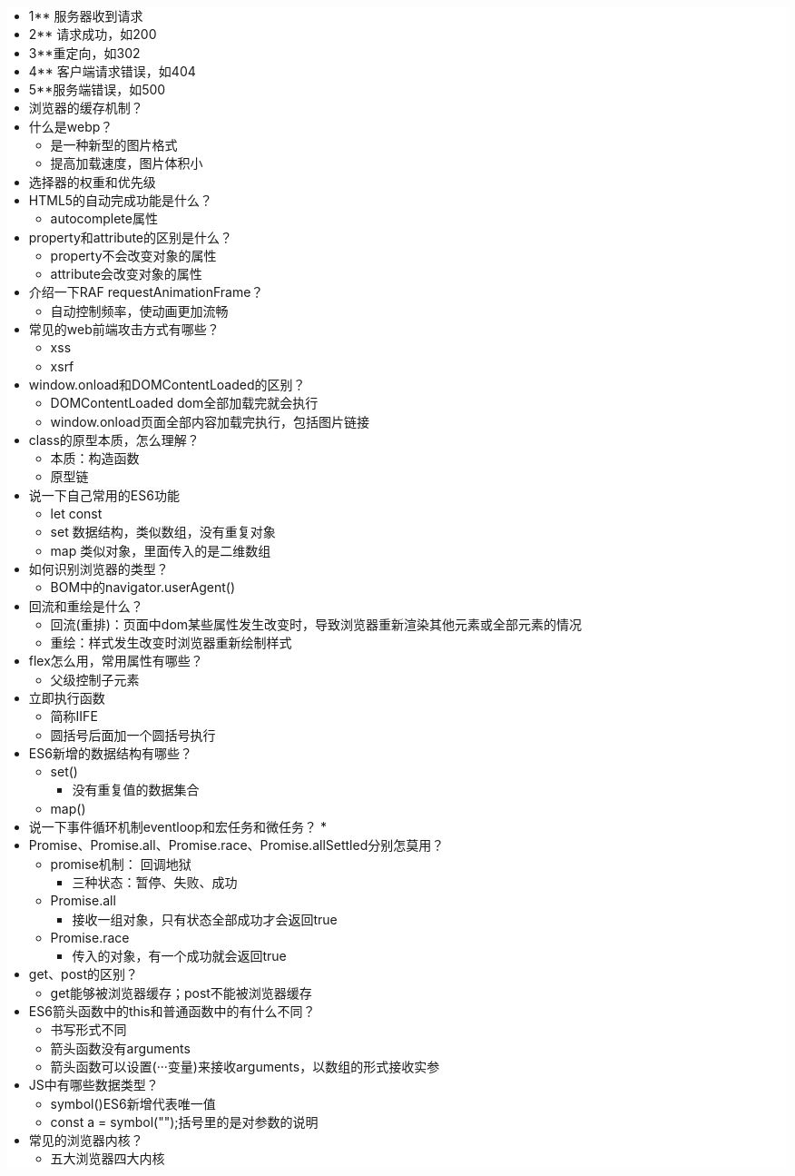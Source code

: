   * 1** 服务器收到请求
  * 2** 请求成功，如200
  * 3**重定向，如302
  * 4** 客户端请求错误，如404
  * 5**服务端错误，如500
* 浏览器的缓存机制？
* 什么是webp？
  * 是一种新型的图片格式
  * 提高加载速度，图片体积小
* 选择器的权重和优先级
* HTML5的自动完成功能是什么？
  * autocomplete属性
* property和attribute的区别是什么？
  * property不会改变对象的属性
  * attribute会改变对象的属性
* 介绍一下RAF requestAnimationFrame？
  * 自动控制频率，使动画更加流畅
* 常见的web前端攻击方式有哪些？
  * xss
  * xsrf
* window.onload和DOMContentLoaded的区别？
  * DOMContentLoaded  dom全部加载完就会执行
  * window.onload页面全部内容加载完执行，包括图片链接
* class的原型本质，怎么理解？
  * 本质：构造函数
  * 原型链
* 说一下自己常用的ES6功能
  * let const
  * set 数据结构，类似数组，没有重复对象
  * map 类似对象，里面传入的是二维数组
* 如何识别浏览器的类型？
  * BOM中的navigator.userAgent()
* 回流和重绘是什么？
  * 回流(重排)：页面中dom某些属性发生改变时，导致浏览器重新渲染其他元素或全部元素的情况
  * 重绘：样式发生改变时浏览器重新绘制样式
* flex怎么用，常用属性有哪些？
  * 父级控制子元素
* 立即执行函数
  * 简称IIFE
  * 圆括号后面加一个圆括号执行
* ES6新增的数据结构有哪些？
  * set()
    * 没有重复值的数据集合
  * map()
* 说一下事件循环机制eventloop和宏任务和微任务？
  * 
* Promise、Promise.all、Promise.race、Promise.allSettled分别怎莫用？
  * promise机制： 回调地狱
    * 三种状态：暂停、失败、成功
  * Promise.all
    * 接收一组对象，只有状态全部成功才会返回true
  * Promise.race
    * 传入的对象，有一个成功就会返回true
* get、post的区别？
  * get能够被浏览器缓存；post不能被浏览器缓存
* ES6箭头函数中的this和普通函数中的有什么不同？
  * 书写形式不同
  * 箭头函数没有arguments
  * 箭头函数可以设置(···变量)来接收arguments，以数组的形式接收实参
* JS中有哪些数据类型？
  * symbol()ES6新增代表唯一值
  * const a = symbol("");括号里的是对参数的说明
* 常见的浏览器内核？
  * 五大浏览器四大内核